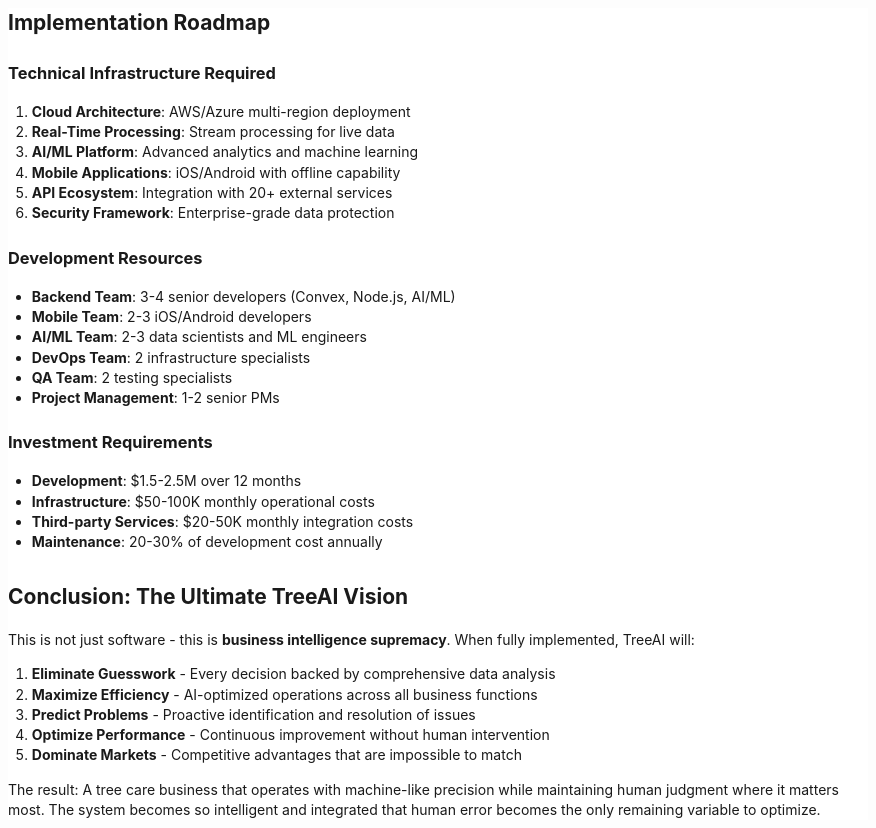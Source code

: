 ## Implementation Roadmap

### Technical Infrastructure Required
1. **Cloud Architecture**: AWS/Azure multi-region deployment
2. **Real-Time Processing**: Stream processing for live data
3. **AI/ML Platform**: Advanced analytics and machine learning
4. **Mobile Applications**: iOS/Android with offline capability
5. **API Ecosystem**: Integration with 20+ external services
6. **Security Framework**: Enterprise-grade data protection

### Development Resources
- **Backend Team**: 3-4 senior developers (Convex, Node.js, AI/ML)
- **Mobile Team**: 2-3 iOS/Android developers
- **AI/ML Team**: 2-3 data scientists and ML engineers
- **DevOps Team**: 2 infrastructure specialists
- **QA Team**: 2 testing specialists
- **Project Management**: 1-2 senior PMs

### Investment Requirements
- **Development**: $1.5-2.5M over 12 months
- **Infrastructure**: $50-100K monthly operational costs
- **Third-party Services**: $20-50K monthly integration costs
- **Maintenance**: 20-30% of development cost annually

## Conclusion: The Ultimate TreeAI Vision

This is not just software - this is **business intelligence supremacy**. When fully implemented, TreeAI will:

1. **Eliminate Guesswork** - Every decision backed by comprehensive data analysis
2. **Maximize Efficiency** - AI-optimized operations across all business functions  
3. **Predict Problems** - Proactive identification and resolution of issues
4. **Optimize Performance** - Continuous improvement without human intervention
5. **Dominate Markets** - Competitive advantages that are impossible to match

The result: A tree care business that operates with machine-like precision while maintaining human judgment where it matters most. The system becomes so intelligent and integrated that human error becomes the only remaining variable to optimize.